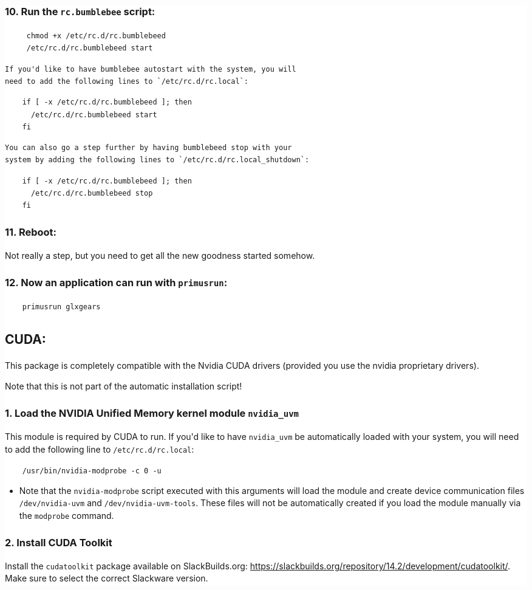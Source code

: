 ```
```

### 10. Run the `rc.bumblebee` script:  
```
     chmod +x /etc/rc.d/rc.bumblebeed  
     /etc/rc.d/rc.bumblebeed start  
```
    If you'd like to have bumblebee autostart with the system, you will
    need to add the following lines to `/etc/rc.d/rc.local`:  
```
    if [ -x /etc/rc.d/rc.bumblebeed ]; then  
      /etc/rc.d/rc.bumblebeed start  
    fi  
```
    You can also go a step further by having bumblebeed stop with your
    system by adding the following lines to `/etc/rc.d/rc.local_shutdown`:  
```
    if [ -x /etc/rc.d/rc.bumblebeed ]; then  
      /etc/rc.d/rc.bumblebeed stop  
    fi  
```

### 11. Reboot:  
  Not really a step, but you need to get all the new goodness started somehow.

### 12. Now an application can run with `primusrun`:  
```
    primusrun glxgears  
```


## CUDA:

This package is completely compatible with the Nvidia CUDA drivers (provided
you use the nvidia proprietary drivers). 

Note that this is not part of the automatic installation script!

### 1. Load the NVIDIA Unified Memory kernel module `nvidia_uvm`

This module is required by CUDA to run. If you'd like to have `nvidia_uvm` 
be automatically loaded with your system, you will need to add the
following line to `/etc/rc.d/rc.local`:  
```
    /usr/bin/nvidia-modprobe -c 0 -u
```
- Note that the `nvidia-modprobe` script executed with this arguments will load
the module and create device communication files `/dev/nvidia-uvm` and 
`/dev/nvidia-uvm-tools`. These files will not be automatically created
if you load the module manually via the `modprobe` command.

### 2. Install CUDA Toolkit
Install the `cudatoolkit` package available on SlackBuilds.org: 
https://slackbuilds.org/repository/14.2/development/cudatoolkit/. Make sure to 
select the correct Slackware version. 
